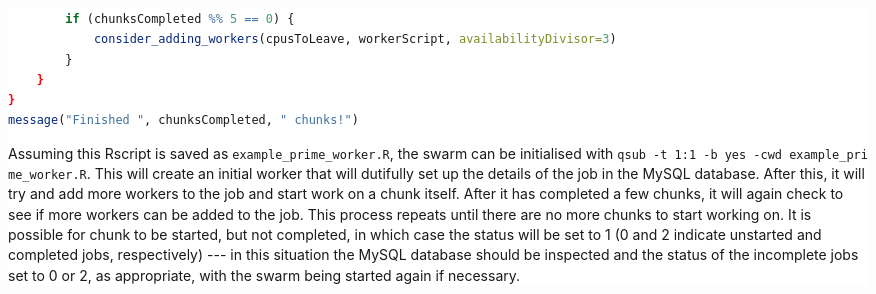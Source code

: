 ```r
		if (chunksCompleted %% 5 == 0) {
			consider_adding_workers(cpusToLeave, workerScript, availabilityDivisor=3)
		}
	}
}
message("Finished ", chunksCompleted, " chunks!")
```
Assuming this Rscript is saved as ``example_prime_worker.R``, the swarm can be initialised with ``qsub -t 1:1 -b yes -cwd example_prime_worker.R``. This will create an initial worker that will dutifully set up the details of the job in the MySQL database. After this, it will try and add more workers to the job and start work on a chunk itself. After it has completed a few chunks, it will again check to see if more workers can be added to the job. This process repeats until there are no more chunks to start working on. It is possible for chunk to be started, but not completed, in which case the status will be set to 1 (0 and 2 indicate unstarted and completed jobs, respectively) --- in this situation the MySQL database should be inspected and the status of the incomplete jobs set to 0 or 2, as appropriate, with the swarm being started again if necessary.
